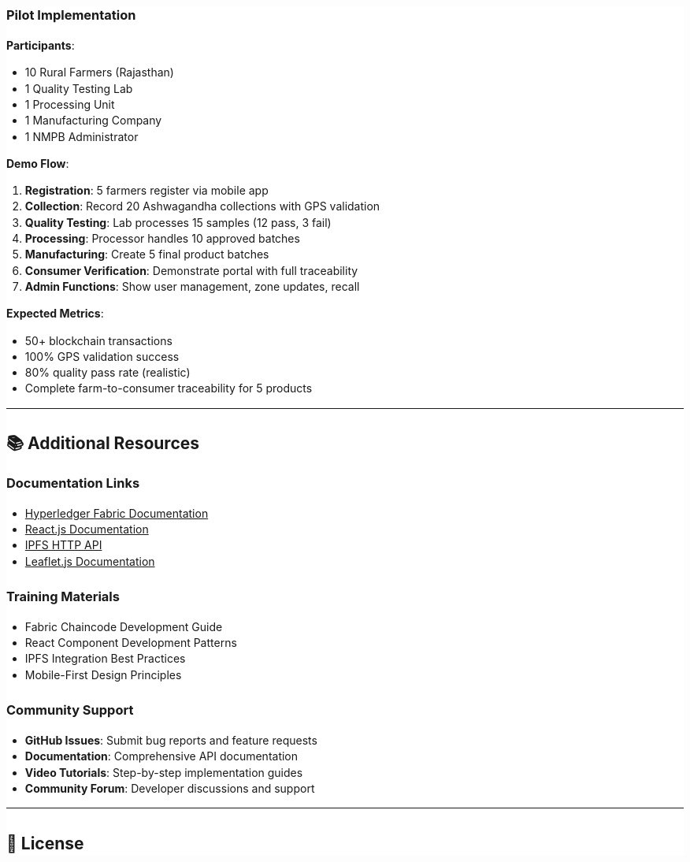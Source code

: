 ### Pilot Implementation

**Participants**:
- 10 Rural Farmers (Rajasthan)
- 1 Quality Testing Lab
- 1 Processing Unit
- 1 Manufacturing Company
- 1 NMPB Administrator

**Demo Flow**:
1. **Registration**: 5 farmers register via mobile app
2. **Collection**: Record 20 Ashwagandha collections with GPS validation
3. **Quality Testing**: Lab processes 15 samples (12 pass, 3 fail)
4. **Processing**: Processor handles 10 approved batches
5. **Manufacturing**: Create 5 final product batches
6. **Consumer Verification**: Demonstrate portal with full traceability
7. **Admin Functions**: Show user management, zone updates, recall

**Expected Metrics**:
- 50+ blockchain transactions
- 100% GPS validation success
- 80% quality pass rate (realistic)
- Complete farm-to-consumer traceability for 5 products

---

## 📚 Additional Resources

### Documentation Links

- [Hyperledger Fabric Documentation](https://hyperledger-fabric.readthedocs.io/)
- [React.js Documentation](https://reactjs.org/docs/)
- [IPFS HTTP API](https://docs.ipfs.io/reference/http/api/)
- [Leaflet.js Documentation](https://leafletjs.com/)

### Training Materials

- Fabric Chaincode Development Guide
- React Component Development Patterns
- IPFS Integration Best Practices
- Mobile-First Design Principles

### Community Support

- **GitHub Issues**: Submit bug reports and feature requests
- **Documentation**: Comprehensive API documentation
- **Video Tutorials**: Step-by-step implementation guides
- **Community Forum**: Developer discussions and support

---

## 📄 License
